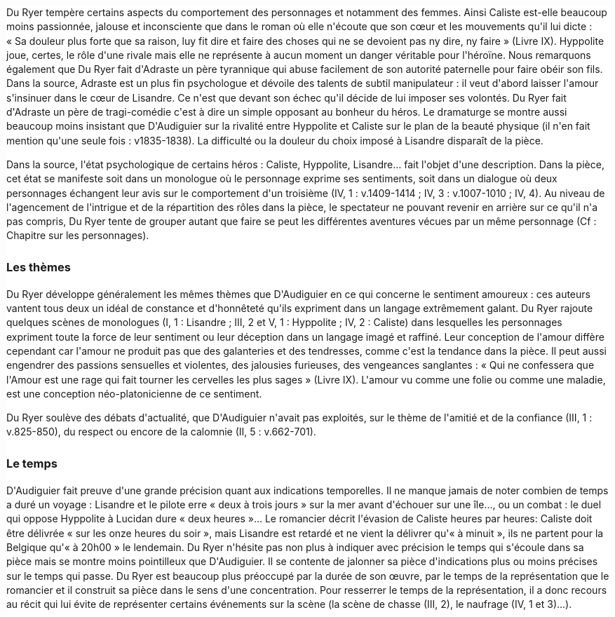Du Ryer tempère certains aspects du comportement des personnages et notamment des femmes. Ainsi Caliste est-elle beaucoup moins passionnée, jalouse et inconsciente que dans le roman où elle n'écoute que son cœur et les mouvements qu'il lui dicte : « Sa douleur plus forte que sa raison, luy fit dire et faire des choses qui ne se devoient pas ny dire, ny faire » (Livre IX). Hyppolite joue, certes, le rôle d'une rivale mais elle ne représente à aucun moment un danger véritable pour l'héroïne. Nous remarquons également que Du Ryer fait d'Adraste un père tyrannique qui abuse facilement de son autorité paternelle pour faire obéir son fils. Dans la source, Adraste est un plus fin psychologue et dévoile des talents de subtil manipulateur : il veut d'abord laisser l'amour s'insinuer dans le cœur de Lisandre. Ce n'est que devant son échec qu'il décide de lui imposer ses volontés. Du Ryer fait d'Adraste un père de tragi-comédie c'est à dire un simple opposant au bonheur du héros. Le dramaturge se montre aussi beaucoup moins insistant que D'Audiguier sur la rivalité entre Hyppolite et Caliste sur le plan de la beauté physique (il n'en fait mention qu'une seule fois : v1835-1838). La difficulté ou la douleur du choix imposé à Lisandre disparaît de la pièce.

Dans la source, l'état psychologique de certains héros : Caliste, Hyppolite, Lisandre… fait l'objet d'une description. Dans la pièce, cet état se manifeste soit dans un monologue où le personnage exprime ses sentiments, soit dans un dialogue où deux personnages échangent leur avis sur le comportement d'un troisième (IV, 1 : v.1409-1414 ; IV, 3 : v.1007-1010 ; IV, 4). Au niveau de l'agencement de l'intrigue et de la répartition des rôles dans la pièce, le spectateur ne pouvant revenir en arrière sur ce qu'il n'a pas compris, Du Ryer tente de grouper autant que faire se peut les différentes aventures vécues par un même personnage (Cf : Chapitre sur les personnages).


### Les thèmes

Du Ryer développe généralement les mêmes thèmes que D'Audiguier en ce qui concerne le sentiment amoureux : ces auteurs vantent tous deux un idéal de constance et d'honnêteté qu'ils expriment dans un langage extrêmement galant. Du Ryer rajoute quelques scènes de monologues (I, 1 : Lisandre ; III, 2 et V, 1 : Hyppolite ; IV, 2 : Caliste) dans lesquelles les personnages expriment toute la force de leur sentiment ou leur déception dans un langage imagé et raffiné. Leur conception de l'amour diffère cependant car l'amour ne produit pas que des galanteries et des tendresses, comme c'est la tendance dans la pièce. Il peut aussi engendrer des passions sensuelles et violentes, des jalousies furieuses, des vengeances sanglantes : « Qui ne confessera que l'Amour est une rage qui fait tourner les cervelles les plus sages » (Livre IX). L'amour vu comme une folie ou comme une maladie, est une conception néo-platonicienne de ce sentiment.

Du Ryer soulève des débats d'actualité, que D'Audiguier n'avait pas exploités, sur le thème de l'amitié et de la confiance (III, 1 : v.825-850), du respect ou encore de la calomnie (II, 5 : v.662-701).


### Le temps

D'Audiguier fait preuve d'une grande précision quant aux indications temporelles. Il ne manque jamais de noter combien de temps a duré un voyage : Lisandre et le pilote erre « deux à trois jours » sur la mer avant d'échouer sur une île…, ou un combat : le duel qui oppose Hyppolite à Lucidan dure « deux heures »… Le romancier décrit l'évasion de Caliste heures par heures: Caliste doit être délivrée « sur les onze heures du soir », mais Lisandre est retardé et ne vient la délivrer qu'« à minuit », ils ne partent pour la Belgique qu'« à 20h00 » le lendemain. Du Ryer n'hésite pas non plus à indiquer avec précision le temps qui s'écoule dans sa pièce mais se montre moins pointilleux que D'Audiguier. Il se contente de jalonner sa pièce d'indications plus ou moins précises sur le temps qui passe. Du Ryer est beaucoup plus préoccupé par la durée de son œuvre, par le temps de la représentation que le romancier et il construit sa pièce dans le sens d'une concentration. Pour resserrer le temps de la représentation, il a donc recours au récit qui lui évite de représenter certains événements sur la scène (la scène de chasse (III, 2), le naufrage (IV, 1 et 3)…).
